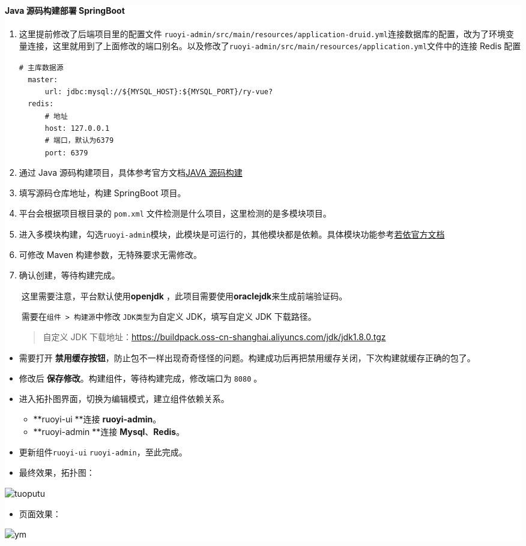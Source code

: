 #### Java 源码构建部署 SpringBoot

1. 这里提前修改了后端项目里的配置文件 `ruoyi-admin/src/main/resources/application-druid.yml`连接数据库的配置，改为了环境变量连接，这里就用到了上面修改的端口别名。以及修改了`ruoyi-admin/src/main/resources/application.yml`文件中的连接 Redis 配置

   ```shell
   # 主库数据源
     master:
         url: jdbc:mysql://${MYSQL_HOST}:${MYSQL_PORT}/ry-vue?
     redis:
         # 地址
         host: 127.0.0.1
         # 端口，默认为6379
         port: 6379
   ```

2. 通过 Java 源码构建项目，具体参考官方文档[JAVA 源码构建](https://www.rainbond.com/docs/component-create/language-support/java/)

3. 填写源码仓库地址，构建 SpringBoot 项目。

4. 平台会根据项目根目录的 `pom.xml` 文件检测是什么项目，这里检测的是多模块项目。

5. 进入多模块构建，勾选`ruoyi-admin`模块，此模块是可运行的，其他模块都是依赖。具体模块功能参考[若依官方文档](https://doc.ruoyi.vip/)

6. 可修改 Maven 构建参数，无特殊要求无需修改。

7. 确认创建，等待构建完成。

   ​ 这里需要注意，平台默认使用**openjdk** ，此项目需要使用**oraclejdk**来生成前端验证码。

   ​ 需要在`组件 > 构建源`中修改 `JDK类型`为自定义 JDK，填写自定义 JDK 下载路径。

   > 自定义 JDK 下载地址：https://buildpack.oss-cn-shanghai.aliyuncs.com/jdk/jdk1.8.0.tgz

- 需要打开 **禁用缓存按钮**，防止包不一样出现奇奇怪怪的问题。构建成功后再把禁用缓存关闭，下次构建就缓存正确的包了。

- 修改后 **保存修改**。构建组件，等待构建完成，修改端口为 `8080` 。
- 进入拓扑图界面，切换为编辑模式，建立组件依赖关系。
  - **ruoyi-ui **连接 **ruoyi-admin**。
  - **ruoyi-admin **连接 **Mysql**、**Redis**。
- 更新组件`ruoyi-ui` `ruoyi-admin`，至此完成。
- 最终效果，拓扑图：

![tuoputu](https://static.goodrain.com/docs/practice/Vue-SpringBoot-Mysql/tuoputu.png)

- 页面效果：

![ym](https://static.goodrain.com/docs/practice/Vue-SpringBoot-Mysql/ym.png)
